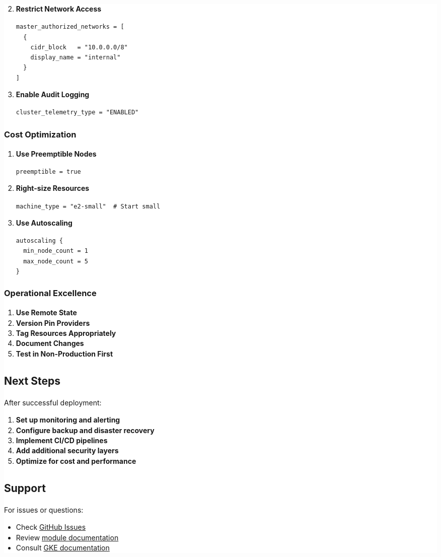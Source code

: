 2. **Restrict Network Access**
   ```hcl
   master_authorized_networks = [
     {
       cidr_block   = "10.0.0.0/8"
       display_name = "internal"
     }
   ]
   ```

3. **Enable Audit Logging**
   ```hcl
   cluster_telemetry_type = "ENABLED"
   ```

### Cost Optimization

1. **Use Preemptible Nodes**
   ```hcl
   preemptible = true
   ```

2. **Right-size Resources**
   ```hcl
   machine_type = "e2-small"  # Start small
   ```

3. **Use Autoscaling**
   ```hcl
   autoscaling {
     min_node_count = 1
     max_node_count = 5
   }
   ```

### Operational Excellence

1. **Use Remote State**
2. **Version Pin Providers**
3. **Tag Resources Appropriately**
4. **Document Changes**
5. **Test in Non-Production First**

## Next Steps

After successful deployment:

1. **Set up monitoring and alerting**
2. **Configure backup and disaster recovery**
3. **Implement CI/CD pipelines**
4. **Add additional security layers**
5. **Optimize for cost and performance**

## Support

For issues or questions:
- Check [GitHub Issues](https://github.com/badara10/terraform-gke-private-deployment/issues)
- Review [module documentation](modules/gke.md)
- Consult [GKE documentation](https://cloud.google.com/kubernetes-engine/docs)